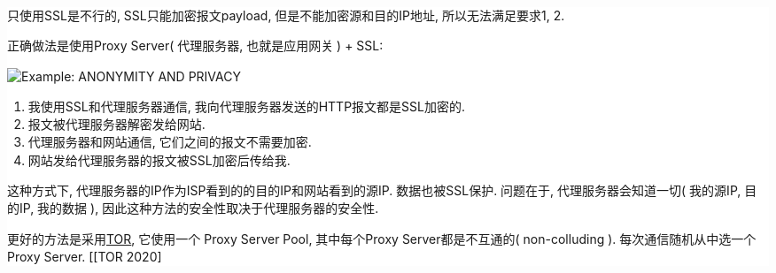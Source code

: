 只使用SSL是不行的, SSL只能加密报文payload, 但是不能加密源和目的IP地址, 所以无法满足要求1, 2.



正确做法是使用Proxy Server( 代理服务器, 也就是应用网关 ) + SSL:

![Example: ANONYMITY AND PRIVACY](https://seec2-lyk.oss-cn-shanghai.aliyuncs.com/Hexo/%E8%AE%A1%E7%AE%97%E6%9C%BA%E7%BD%91%E7%BB%9C/Network%20Security/Example-%20ANONYMITY%20AND%20PRIVACY.png)

1. 我使用SSL和代理服务器通信, 我向代理服务器发送的HTTP报文都是SSL加密的. 
2. 报文被代理服务器解密发给网站.
3. 代理服务器和网站通信, 它们之间的报文不需要加密.
4. 网站发给代理服务器的报文被SSL加密后传给我.

这种方式下, 代理服务器的IP作为ISP看到的的目的IP和网站看到的源IP. 数据也被SSL保护. 问题在于, 代理服务器会知道一切( 我的源IP, 目的IP, 我的数据 ), 因此这种方法的安全性取决于代理服务器的安全性.



更好的方法是采用[TOR](https://zh.wikipedia.org/zh-my/Tor), 它使用一个 Proxy Server Pool, 其中每个Proxy Server都是不互通的( non-colluding ). 每次通信随机从中选一个Proxy Server. [[TOR 2020]



